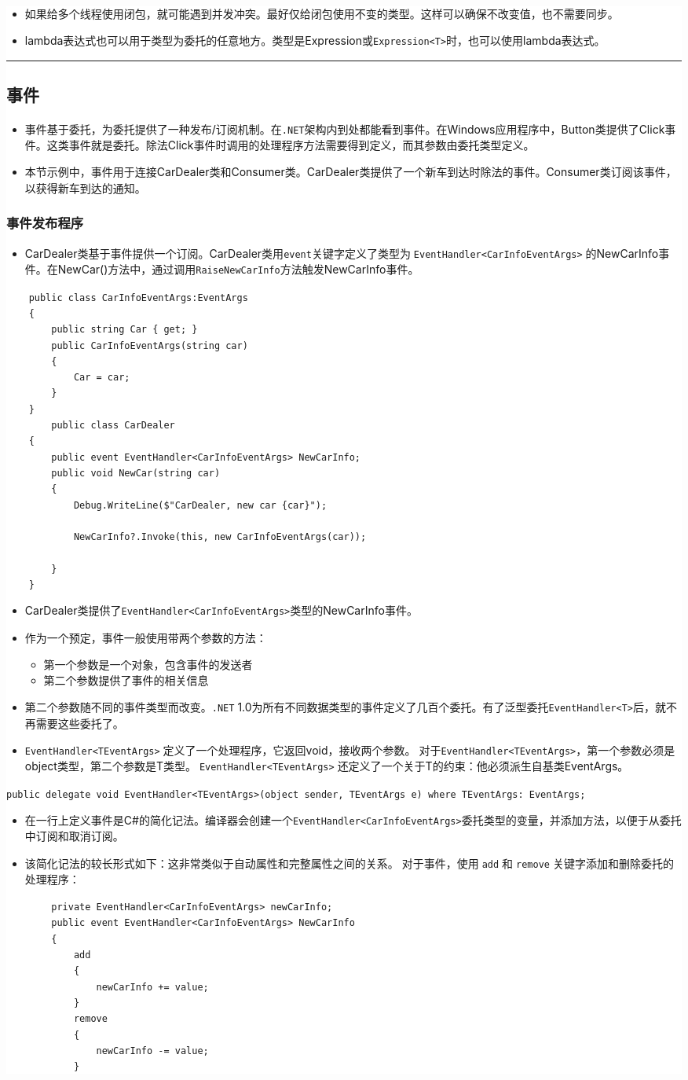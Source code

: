 - 如果给多个线程使用闭包，就可能遇到并发冲突。最好仅给闭包使用不变的类型。这样可以确保不改变值，也不需要同步。

- lambda表达式也可以用于类型为委托的任意地方。类型是Expression或`Expression<T>`时，也可以使用lambda表达式。

---
## 事件

- 事件基于委托，为委托提供了一种发布/订阅机制。在`.NET`架构内到处都能看到事件。在Windows应用程序中，Button类提供了Click事件。这类事件就是委托。除法Click事件时调用的处理程序方法需要得到定义，而其参数由委托类型定义。

- 本节示例中，事件用于连接CarDealer类和Consumer类。CarDealer类提供了一个新车到达时除法的事件。Consumer类订阅该事件，以获得新车到达的通知。

### 事件发布程序
- CarDealer类基于事件提供一个订阅。CarDealer类用`event`关键字定义了类型为 `EventHandler<CarInfoEventArgs>` 的NewCarInfo事件。在NewCar()方法中，通过调用`RaiseNewCarInfo`方法触发NewCarInfo事件。
```
    public class CarInfoEventArgs:EventArgs
    {
        public string Car { get; }
        public CarInfoEventArgs(string car)
        {
            Car = car;
        }
    }
        public class CarDealer
    {
        public event EventHandler<CarInfoEventArgs> NewCarInfo;
        public void NewCar(string car)
        {
            Debug.WriteLine($"CarDealer, new car {car}");

            NewCarInfo?.Invoke(this, new CarInfoEventArgs(car));
            
        }
    }
```

- CarDealer类提供了`EventHandler<CarInfoEventArgs>`类型的NewCarInfo事件。

- 作为一个预定，事件一般使用带两个参数的方法：
    - 第一个参数是一个对象，包含事件的发送者
    - 第二个参数提供了事件的相关信息

- 第二个参数随不同的事件类型而改变。`.NET` 1.0为所有不同数据类型的事件定义了几百个委托。有了泛型委托`EventHandler<T>`后，就不再需要这些委托了。

- `EventHandler<TEventArgs>` 定义了一个处理程序，它返回void，接收两个参数。 对于`EventHandler<TEventArgs>`，第一个参数必须是object类型，第二个参数是T类型。 `EventHandler<TEventArgs>` 还定义了一个关于T的约束：他必须派生自基类EventArgs。
```
public delegate void EventHandler<TEventArgs>(object sender, TEventArgs e) where TEventArgs: EventArgs;
```

- 在一行上定义事件是C#的简化记法。编译器会创建一个`EventHandler<CarInfoEventArgs>`委托类型的变量，并添加方法，以便于从委托中订阅和取消订阅。

- 该简化记法的较长形式如下：这非常类似于自动属性和完整属性之间的关系。 对于事件，使用 `add` 和 `remove` 关键字添加和删除委托的处理程序：
```
        private EventHandler<CarInfoEventArgs> newCarInfo;
        public event EventHandler<CarInfoEventArgs> NewCarInfo
        {
            add
            {
                newCarInfo += value;
            }
            remove
            {
                newCarInfo -= value;
            }
```